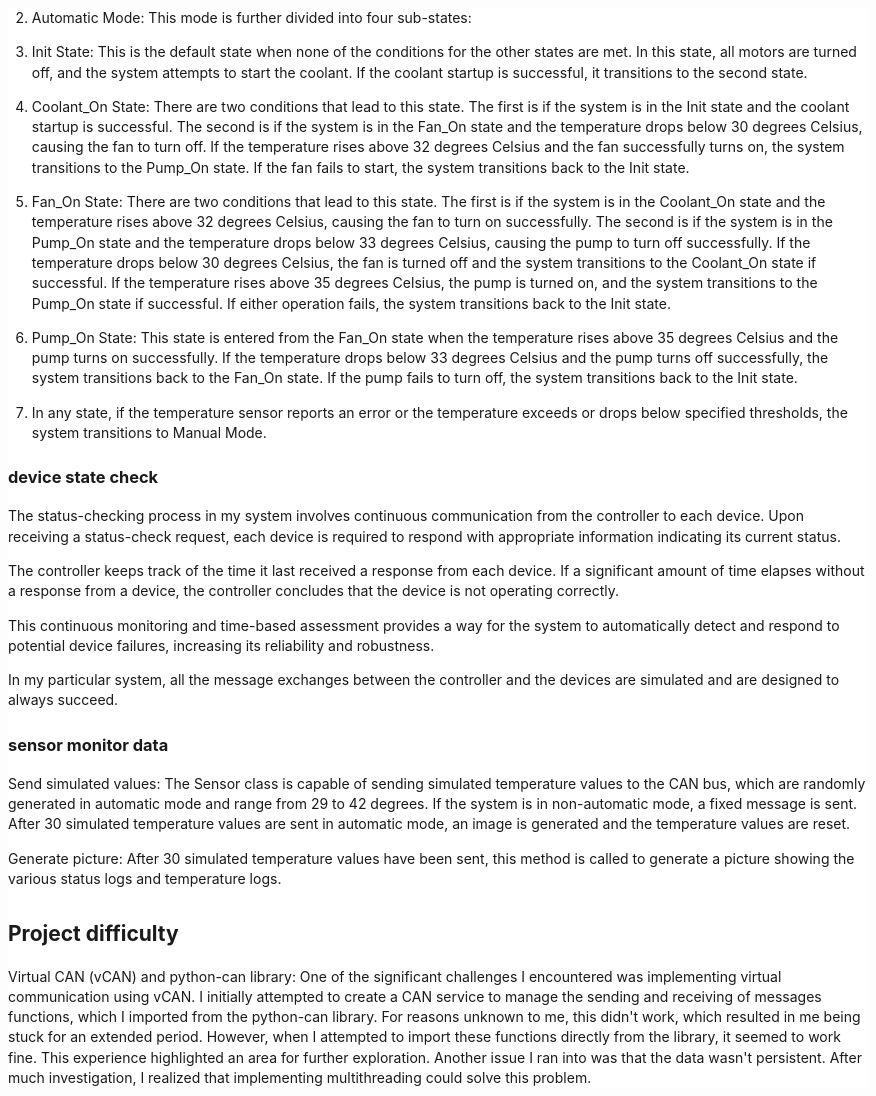 2. Automatic Mode: This mode is further divided into four sub-states: 

3. Init State: This is the default state when none of the conditions for the other states are met. In this state, all motors are turned off, and the system attempts to start the coolant. If the coolant startup is successful, it transitions to the second state. 

4. Coolant_On State: There are two conditions that lead to this state. The first is if the system is in the Init state and the coolant startup is successful. The second is if the system is in the Fan_On state and the temperature drops below 30 degrees Celsius, causing the fan to turn off. If the temperature rises above 32 degrees Celsius and the fan successfully turns on, the system transitions to the Pump_On state. If the fan fails to start, the system transitions back to the Init state. 

5. Fan_On State: There are two conditions that lead to this state. The first is if the system is in the Coolant_On state and the temperature rises above 32 degrees Celsius, causing the fan to turn on successfully. The second is if the system is in the Pump_On state and the temperature drops below 33 degrees Celsius, causing the pump to turn off successfully. If the temperature drops below 30 degrees Celsius, the fan is turned off and the system transitions to the Coolant_On state if successful. If the temperature rises above 35 degrees Celsius, the pump is turned on, and the system transitions to the Pump_On state if successful. If either operation fails, the system transitions back to the Init state. 

6. Pump_On State: This state is entered from the Fan_On state when the temperature rises above 35 degrees Celsius and the pump turns on successfully. If the temperature drops below 33 degrees Celsius and the pump turns off successfully, the system transitions back to the Fan_On state. If the pump fails to turn off, the system transitions back to the Init state. 

7. In any state, if the temperature sensor reports an error or the temperature exceeds or drops below specified thresholds, the system transitions to Manual Mode.

### device state check
The status-checking process in my system involves continuous communication from the controller to each device. Upon receiving a status-check request, each device is required to respond with appropriate information indicating its current status. 

The controller keeps track of the time it last received a response from each device. If a significant amount of time elapses without a response from a device, the controller concludes that the device is not operating correctly. 

This continuous monitoring and time-based assessment provides a way for the system to automatically detect and respond to potential device failures, increasing its reliability and robustness. 

In my particular system, all the message exchanges between the controller and the devices are simulated and are designed to always succeed.

### sensor monitor data
Send simulated values: The Sensor class is capable of sending simulated temperature values to the CAN bus, which are randomly generated in automatic mode and range from 29 to 42 degrees. If the system is in non-automatic mode, a fixed message is sent. After 30 simulated temperature values are sent in automatic mode, an image is generated and the temperature values are reset.

Generate picture: After 30 simulated temperature values have been sent, this method is called to generate a picture showing the various status logs and temperature logs.

## Project difficulty
Virtual CAN (vCAN) and python-can library: One of the significant challenges I encountered was implementing virtual communication using vCAN. I initially attempted to create a CAN service to manage the sending and receiving of messages functions, which I imported from the python-can library. For reasons unknown to me, this didn't work, which resulted in me being stuck for an extended period. However, when I attempted to import these functions directly from the library, it seemed to work fine. This experience highlighted an area for further exploration. Another issue I ran into was that the data wasn't persistent. After much investigation, I realized that implementing multithreading could solve this problem. 
